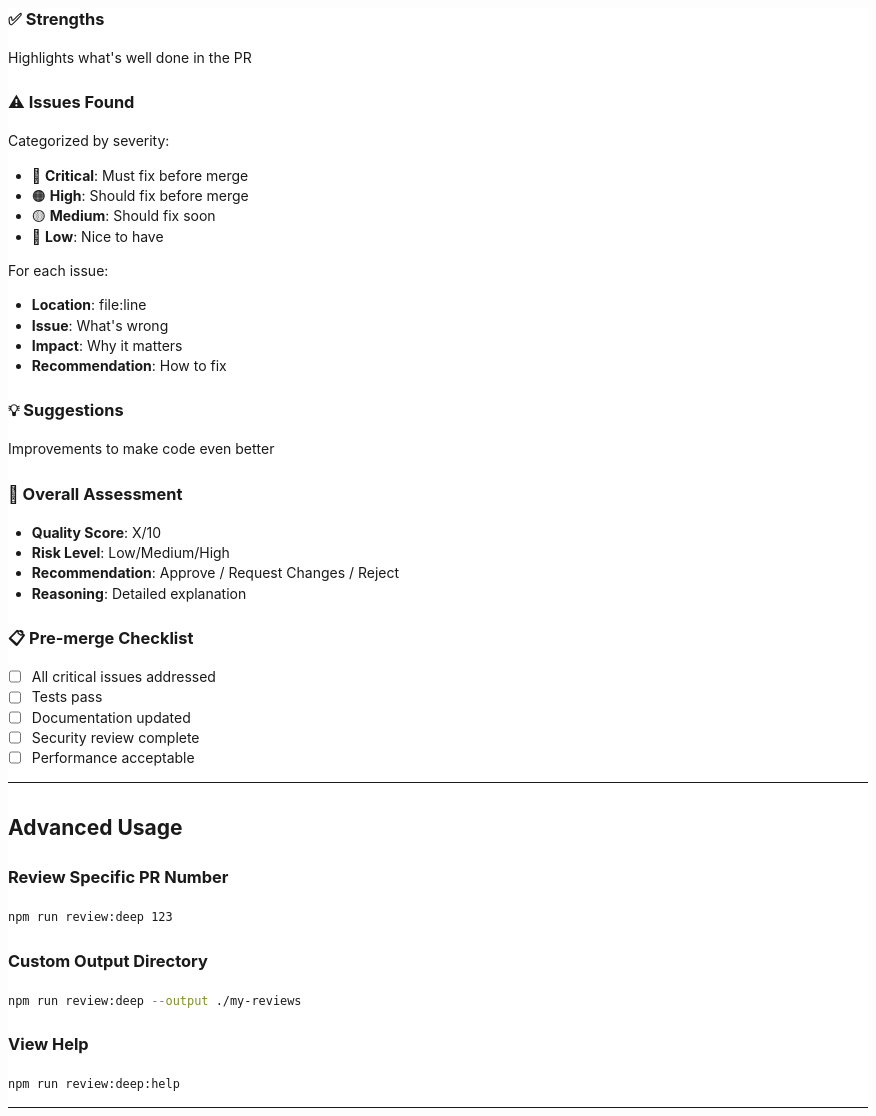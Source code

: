 ### ✅ Strengths
Highlights what's well done in the PR

### ⚠️ Issues Found
Categorized by severity:
- 🔴 **Critical**: Must fix before merge
- 🟠 **High**: Should fix before merge
- 🟡 **Medium**: Should fix soon
- 🔵 **Low**: Nice to have

For each issue:
- **Location**: file:line
- **Issue**: What's wrong
- **Impact**: Why it matters
- **Recommendation**: How to fix

### 💡 Suggestions
Improvements to make code even better

### 🎯 Overall Assessment
- **Quality Score**: X/10
- **Risk Level**: Low/Medium/High
- **Recommendation**: Approve / Request Changes / Reject
- **Reasoning**: Detailed explanation

### 📋 Pre-merge Checklist
- [ ] All critical issues addressed
- [ ] Tests pass
- [ ] Documentation updated
- [ ] Security review complete
- [ ] Performance acceptable

---

## Advanced Usage

### Review Specific PR Number

```bash
npm run review:deep 123
```

### Custom Output Directory

```bash
npm run review:deep --output ./my-reviews
```

### View Help

```bash
npm run review:deep:help
```

---